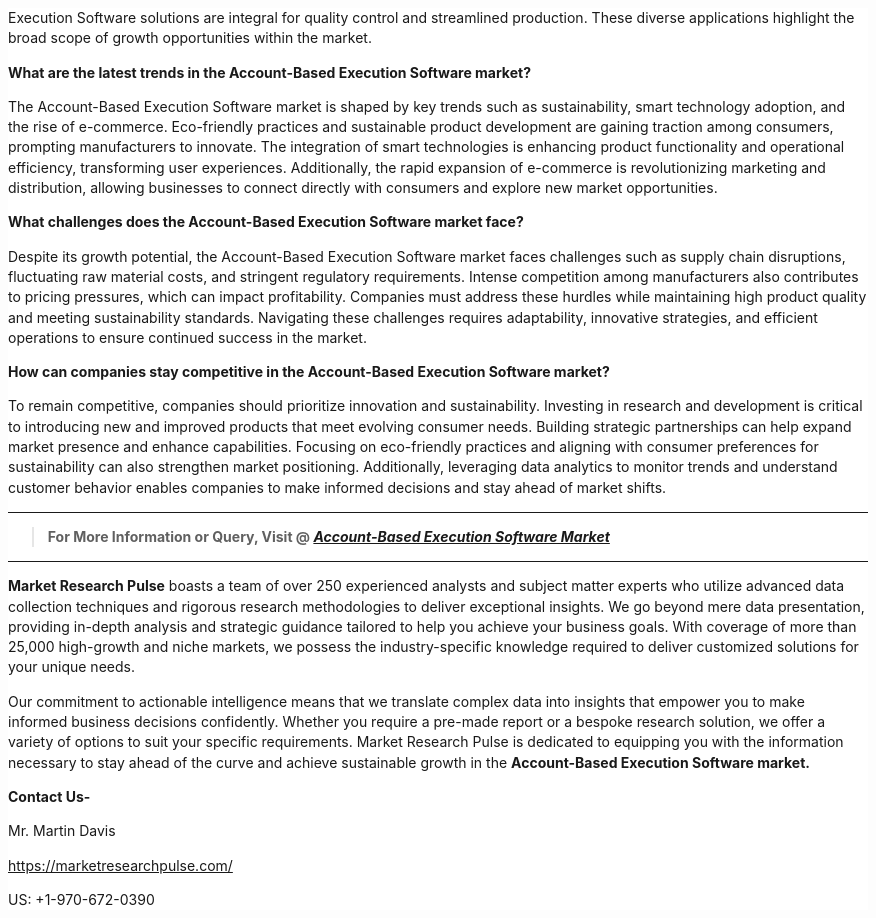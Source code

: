Execution Software solutions are integral for quality control and streamlined production. These diverse applications highlight the broad scope of growth opportunities within the market.</p><p><strong>What are the latest trends in the Account-Based Execution Software market?</strong></p><p>The Account-Based Execution Software market is shaped by key trends such as sustainability, smart technology adoption, and the rise of e-commerce. Eco-friendly practices and sustainable product development are gaining traction among consumers, prompting manufacturers to innovate. The integration of smart technologies is enhancing product functionality and operational efficiency, transforming user experiences. Additionally, the rapid expansion of e-commerce is revolutionizing marketing and distribution, allowing businesses to connect directly with consumers and explore new market opportunities.</p><p><strong>What challenges does the Account-Based Execution Software market face?</strong></p><p>Despite its growth potential, the Account-Based Execution Software market faces challenges such as supply chain disruptions, fluctuating raw material costs, and stringent regulatory requirements. Intense competition among manufacturers also contributes to pricing pressures, which can impact profitability. Companies must address these hurdles while maintaining high product quality and meeting sustainability standards. Navigating these challenges requires adaptability, innovative strategies, and efficient operations to ensure continued success in the market.</p><p><strong>How can companies stay competitive in the Account-Based Execution Software market?</strong></p><p>To remain competitive, companies should prioritize innovation and sustainability. Investing in research and development is critical to introducing new and improved products that meet evolving consumer needs. Building strategic partnerships can help expand market presence and enhance capabilities. Focusing on eco-friendly practices and aligning with consumer preferences for sustainability can also strengthen market positioning. Additionally, leveraging data analytics to monitor trends and understand customer behavior enables companies to make informed decisions and stay ahead of market shifts.</p><hr /><blockquote><p><strong>For More Information or Query, Visit @&nbsp;<em><a href="https://marketresearchpulse.com/report/88390/account-based-execution-software-market?utm_source=Linkedin&utm_medium=0114">Account-Based Execution Software Market</a></em></strong></p></blockquote><hr /><p><strong>Market Research Pulse</strong> boasts a team of over 250 experienced analysts and subject matter experts who utilize advanced data collection techniques and rigorous research methodologies to deliver exceptional insights. We go beyond mere data presentation, providing in-depth analysis and strategic guidance tailored to help you achieve your business goals. With coverage of more than 25,000 high-growth and niche markets, we possess the industry-specific knowledge required to deliver customized solutions for your unique needs.</p><p>Our commitment to actionable intelligence means that we translate complex data into insights that empower you to make informed business decisions confidently. Whether you require a pre-made report or a bespoke research solution, we offer a variety of options to suit your specific requirements. Market Research Pulse is dedicated to equipping you with the information necessary to stay ahead of the curve and achieve sustainable growth in the <strong>Account-Based Execution Software market.</strong></p><p><strong>Contact Us-</strong></p><p>Mr. Martin Davis</p><p>https://marketresearchpulse.com/</p><p>US: +1-970-672-0390</p>
